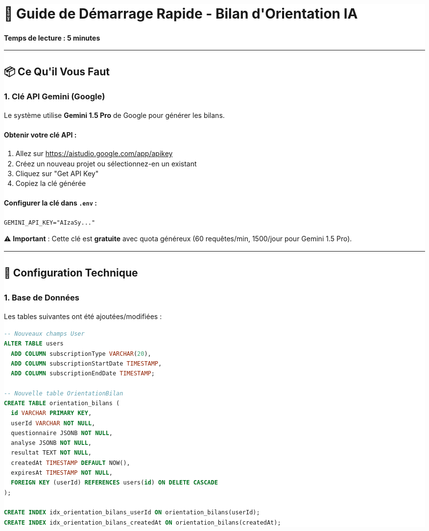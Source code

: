 # 🎯 Guide de Démarrage Rapide - Bilan d'Orientation IA

**Temps de lecture : 5 minutes**

---

## 📦 Ce Qu'il Vous Faut

### 1. Clé API Gemini (Google)

Le système utilise **Gemini 1.5 Pro** de Google pour générer les bilans.

#### Obtenir votre clé API :

1. Allez sur https://aistudio.google.com/app/apikey
2. Créez un nouveau projet ou sélectionnez-en un existant
3. Cliquez sur "Get API Key"
4. Copiez la clé générée

#### Configurer la clé dans `.env` :

```env
GEMINI_API_KEY="AIzaSy..."
```

⚠️ **Important** : Cette clé est **gratuite** avec quota généreux (60 requêtes/min, 1500/jour pour Gemini 1.5 Pro).

---

## 🔧 Configuration Technique

### 1. Base de Données

Les tables suivantes ont été ajoutées/modifiées :

```sql
-- Nouveaux champs User
ALTER TABLE users 
  ADD COLUMN subscriptionType VARCHAR(20),
  ADD COLUMN subscriptionStartDate TIMESTAMP,
  ADD COLUMN subscriptionEndDate TIMESTAMP;

-- Nouvelle table OrientationBilan
CREATE TABLE orientation_bilans (
  id VARCHAR PRIMARY KEY,
  userId VARCHAR NOT NULL,
  questionnaire JSONB NOT NULL,
  analyse JSONB NOT NULL,
  resultat TEXT NOT NULL,
  createdAt TIMESTAMP DEFAULT NOW(),
  expiresAt TIMESTAMP NOT NULL,
  FOREIGN KEY (userId) REFERENCES users(id) ON DELETE CASCADE
);

CREATE INDEX idx_orientation_bilans_userId ON orientation_bilans(userId);
CREATE INDEX idx_orientation_bilans_createdAt ON orientation_bilans(createdAt);
```
